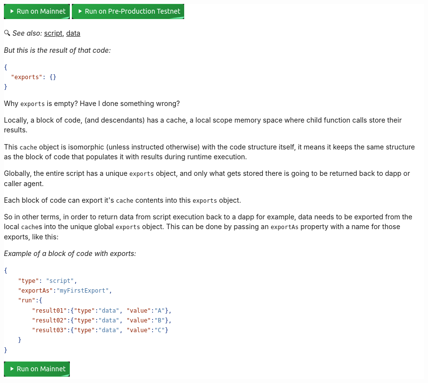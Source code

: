  <img src="../img/btn/run-mainnet.png" alt="Run on Cardano Mainnet" style="border:none;">
</a>
<a href="https://beta-preprod-wallet.gamechanger.finance/api/2/run/1-H4sIAAAAAAAAA6tWKqksSFWyUipOLsosKFHSUSoqzVOyqlYqSi0uzSkxMASxoUpSEksSgQrKEnNKQVxHpVodmDIj3MqckJQZ41bmrFRbWwsADPc3hI4AAAA" target="_blank" onclick="window.open(this.href, 'dapp connection', 'width=400,height=600'); return false;" style="text-decoration:none; outline:none;">
 <img src="../img/btn/run-preprod.png" alt="Run on Cardano Pre-Production Testnet" style="border:none;">
</a>

🔍 *See also:*
[script](https://beta-wallet.gamechanger.finance/doc/api/v2/api.html),
[data](https://beta-wallet.gamechanger.finance/doc/api/v2/data.html)

*But this is the result of that code:*
```json
{
  "exports": {}
}
```
Why `exports` is empty? Have I done something wrong?

Locally, a block of code, (and descendants) has a cache, a local scope memory space where child function calls store their results.

This `cache` object is isomorphic (unless instructed otherwise) with the code structure itself, it means it keeps the same structure as the block of code that populates it with results during runtime execution.

Globally, the entire script has a unique `exports` object, and only what gets stored there is going to be returned back to dapp or caller agent.

Each block of code can export it's `cache` contents into this `exports` object.

So in other terms, in order to return data from script execution back to a dapp for example, data needs to be exported from the local `cache`s into the unique global `exports` object. This can be done by passing an `exportAs` property with a name for those exports, like this:

*Example of a block of code with exports:*
```json
{
    "type": "script",
    "exportAs":"myFirstExport",
    "run":{
        "result01":{"type":"data", "value":"A"},
        "result02":{"type":"data", "value":"B"},
        "result03":{"type":"data", "value":"C"}
    }
}
```
<a href="https://beta-wallet.gamechanger.finance/api/2/run/1-H4sIAAAAAAAAA6tWKqksSFWyUipOLsosKFHSUUqtKMgvKnEsBorlVrplFhWXuIJFgFJFpXlKVtVKRanFpTklBoYgNlR3SmJJIlBBWWJOKYjrqFSrA1NmhFuZE5IyY9zKnJVqa2sBUKAziakAAAA" target="_blank" onclick="window.open(this.href, 'dapp connection', 'width=400,height=600'); return false;" style="text-decoration:none; outline:none;">
 <img src="../img/btn/run-mainnet.png" alt="Run on Cardano Mainnet" style="border:none;">
</a>
<a href="https://beta-preprod-wallet.gamechanger.finance/api/2/run/1-H4sIAAAAAAAAA6tWKqksSFWyUipOLsosKFHSUUqtKMgvKnEsBorlVrplFhWXuIJFgFJFpXlKVtVKRanFpTklBoYgNlR3SmJJIlBBWWJOKYjrqFSrA1NmhFuZE5IyY9zKnJVqa2sBUKAziakAAAA" target="_blank" onclick="window.open(this.href, 'dapp connection', 'width=400,height=600'); return false;" style="text-decoration:none; outline:none;">